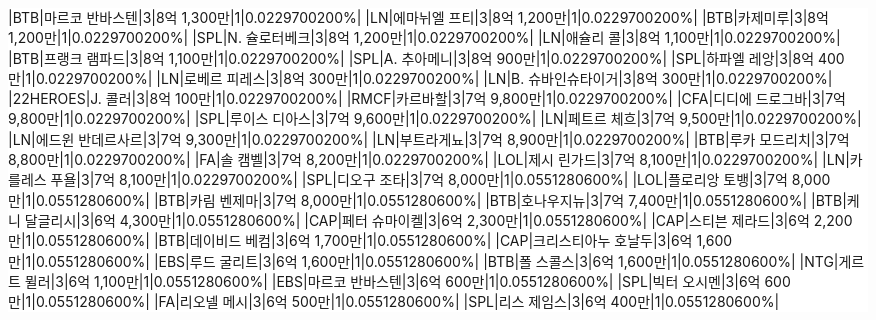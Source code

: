 |BTB|마르코 반바스텐|3|8억 1,300만|1|0.0229700200%|
|LN|에마뉘엘 프티|3|8억 1,200만|1|0.0229700200%|
|BTB|카제미루|3|8억 1,200만|1|0.0229700200%|
|SPL|N. 슐로터베크|3|8억 1,200만|1|0.0229700200%|
|LN|애슐리 콜|3|8억 1,100만|1|0.0229700200%|
|BTB|프랭크 램파드|3|8억 1,100만|1|0.0229700200%|
|SPL|A. 추아메니|3|8억 900만|1|0.0229700200%|
|SPL|하파엘 레앙|3|8억 400만|1|0.0229700200%|
|LN|로베르 피레스|3|8억 300만|1|0.0229700200%|
|LN|B. 슈바인슈타이거|3|8억 300만|1|0.0229700200%|
|22HEROES|J. 콜러|3|8억 100만|1|0.0229700200%|
|RMCF|카르바할|3|7억 9,800만|1|0.0229700200%|
|CFA|디디에 드로그바|3|7억 9,800만|1|0.0229700200%|
|SPL|루이스 디아스|3|7억 9,600만|1|0.0229700200%|
|LN|페트르 체흐|3|7억 9,500만|1|0.0229700200%|
|LN|에드윈 반데르사르|3|7억 9,300만|1|0.0229700200%|
|LN|부트라게뇨|3|7억 8,900만|1|0.0229700200%|
|BTB|루카 모드리치|3|7억 8,800만|1|0.0229700200%|
|FA|솔 캠벨|3|7억 8,200만|1|0.0229700200%|
|LOL|제시 린가드|3|7억 8,100만|1|0.0229700200%|
|LN|카를레스 푸욜|3|7억 8,100만|1|0.0229700200%|
|SPL|디오구 조타|3|7억 8,000만|1|0.0551280600%|
|LOL|플로리앙 토뱅|3|7억 8,000만|1|0.0551280600%|
|BTB|카림 벤제마|3|7억 8,000만|1|0.0551280600%|
|BTB|호나우지뉴|3|7억 7,400만|1|0.0551280600%|
|BTB|케니 달글리시|3|6억 4,300만|1|0.0551280600%|
|CAP|페터 슈마이켈|3|6억 2,300만|1|0.0551280600%|
|CAP|스티븐 제라드|3|6억 2,200만|1|0.0551280600%|
|BTB|데이비드 베컴|3|6억 1,700만|1|0.0551280600%|
|CAP|크리스티아누 호날두|3|6억 1,600만|1|0.0551280600%|
|EBS|루드 굴리트|3|6억 1,600만|1|0.0551280600%|
|BTB|폴 스콜스|3|6억 1,600만|1|0.0551280600%|
|NTG|게르트 뮐러|3|6억 1,100만|1|0.0551280600%|
|EBS|마르코 반바스텐|3|6억 600만|1|0.0551280600%|
|SPL|빅터 오시멘|3|6억 600만|1|0.0551280600%|
|FA|리오넬 메시|3|6억 500만|1|0.0551280600%|
|SPL|리스 제임스|3|6억 400만|1|0.0551280600%|